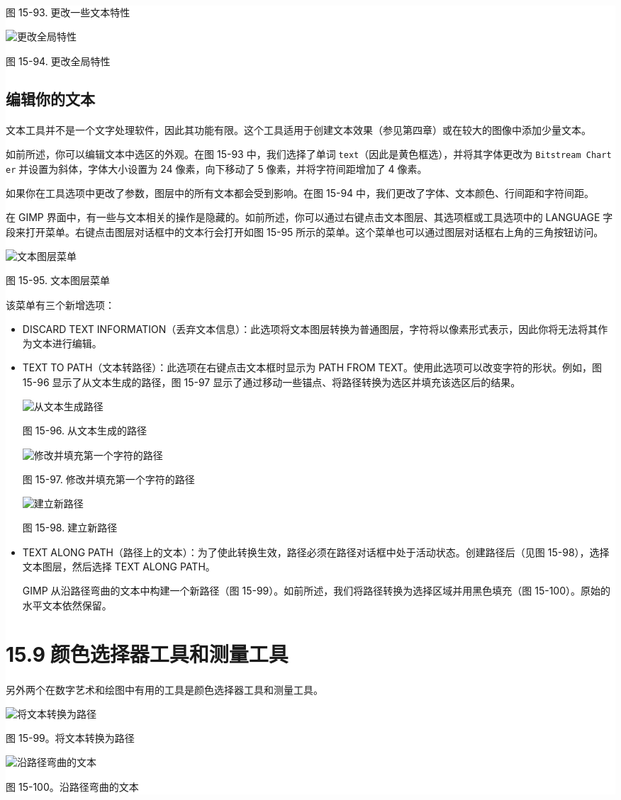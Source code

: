 图 15-93. 更改一些文本特性

![更改全局特性](img/httpatomoreillycomsourcenostarchimages1456232.png.jpg)

图 15-94. 更改全局特性

## 编辑你的文本

文本工具并不是一个文字处理软件，因此其功能有限。这个工具适用于创建文本效果（参见第四章）或在较大的图像中添加少量文本。

如前所述，你可以编辑文本中选区的外观。在图 15-93 中，我们选择了单词 `text`（因此是黄色框选），并将其字体更改为 `Bitstream Charter` 并设置为斜体，字体大小设置为 24 像素，向下移动了 5 像素，并将字符间距增加了 4 像素。

如果你在工具选项中更改了参数，图层中的所有文本都会受到影响。在图 15-94 中，我们更改了字体、文本颜色、行间距和字符间距。

在 GIMP 界面中，有一些与文本相关的操作是隐藏的。如前所述，你可以通过右键点击文本图层、其选项框或工具选项中的 LANGUAGE 字段来打开菜单。右键点击图层对话框中的文本行会打开如图 15-95 所示的菜单。这个菜单也可以通过图层对话框右上角的三角按钮访问。

![文本图层菜单](img/httpatomoreillycomsourcenostarchimages1456234.png.jpg)

图 15-95. 文本图层菜单

该菜单有三个新增选项：

+   DISCARD TEXT INFORMATION（丢弃文本信息）：此选项将文本图层转换为普通图层，字符将以像素形式表示，因此你将无法将其作为文本进行编辑。

+   TEXT TO PATH（文本转路径）：此选项在右键点击文本框时显示为 PATH FROM TEXT。使用此选项可以改变字符的形状。例如，图 15-96 显示了从文本生成的路径，图 15-97 显示了通过移动一些锚点、将路径转换为选区并填充该选区后的结果。

    ![从文本生成路径](img/httpatomoreillycomsourcenostarchimages1456236.png.jpg)

    图 15-96. 从文本生成的路径

    ![修改并填充第一个字符的路径](img/httpatomoreillycomsourcenostarchimages1456238.png)

    图 15-97. 修改并填充第一个字符的路径

    ![建立新路径](img/httpatomoreillycomsourcenostarchimages1456240.png.jpg)

    图 15-98. 建立新路径

+   TEXT ALONG PATH（路径上的文本）：为了使此转换生效，路径必须在路径对话框中处于活动状态。创建路径后（见图 15-98），选择文本图层，然后选择 TEXT ALONG PATH。

    GIMP 从沿路径弯曲的文本中构建一个新路径（图 15-99）。如前所述，我们将路径转换为选择区域并用黑色填充（图 15-100）。原始的水平文本依然保留。

# 15.9 颜色选择器工具和测量工具

另外两个在数字艺术和绘图中有用的工具是颜色选择器工具和测量工具。

![将文本转换为路径](img/httpatomoreillycomsourcenostarchimages1456242.png.jpg)

图 15-99。将文本转换为路径

![沿路径弯曲的文本](img/httpatomoreillycomsourcenostarchimages1456244.png.jpg)

图 15-100。沿路径弯曲的文本
